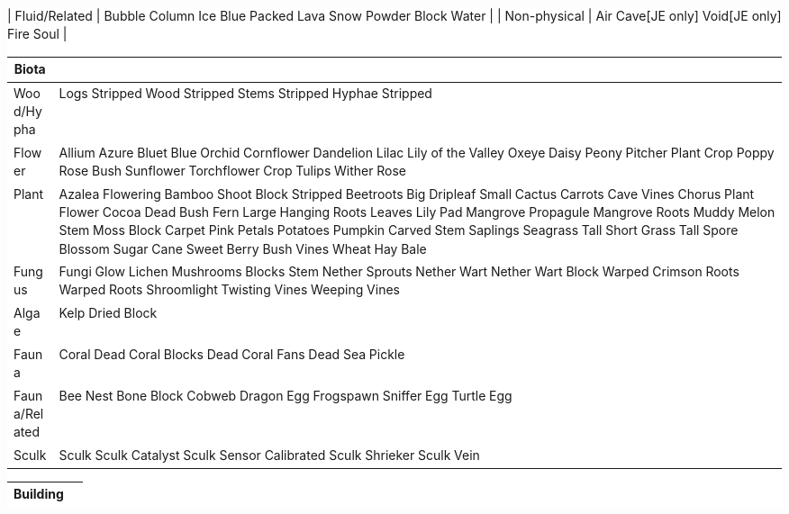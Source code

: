 | Fluid/Related | Bubble Column Ice Blue Packed Lava Snow Powder Block Water                                                                                                                                                                                                |
| Non-physical  | Air Cave‌[JE  only] Void‌[JE  only] Fire Soul                                                                                                                                                                                                             |

| Biota         |                                                                                                                                                                                                                                                                                                                                                                                                       |
|---------------|-------------------------------------------------------------------------------------------------------------------------------------------------------------------------------------------------------------------------------------------------------------------------------------------------------------------------------------------------------------------------------------------------------|
| Wood/Hypha    | Logs Stripped Wood Stripped Stems Stripped Hyphae Stripped                                                                                                                                                                                                                                                                                                                                            |
| Flower        | Allium Azure Bluet Blue Orchid Cornflower Dandelion Lilac Lily of the Valley Oxeye Daisy Peony Pitcher Plant Crop Poppy Rose Bush Sunflower Torchflower Crop Tulips Wither Rose                                                                                                                                                                                                                       |
| Plant         | Azalea Flowering Bamboo Shoot Block Stripped Beetroots Big Dripleaf Small Cactus Carrots Cave Vines Chorus Plant Flower Cocoa Dead Bush Fern Large Hanging Roots Leaves Lily Pad Mangrove Propagule Mangrove Roots Muddy Melon Stem Moss Block Carpet Pink Petals Potatoes Pumpkin Carved Stem Saplings Seagrass Tall Short Grass Tall Spore Blossom Sugar Cane Sweet Berry Bush Vines Wheat Hay Bale |
| Fungus        | Fungi Glow Lichen Mushrooms Blocks Stem Nether Sprouts Nether Wart Nether Wart Block Warped Crimson Roots Warped Roots Shroomlight Twisting Vines Weeping Vines                                                                                                                                                                                                                                       |
| Algae         | Kelp Dried Block                                                                                                                                                                                                                                                                                                                                                                                      |
| Fauna         | Coral Dead Coral Blocks Dead Coral Fans Dead Sea Pickle                                                                                                                                                                                                                                                                                                                                               |
| Fauna/Related | Bee Nest Bone Block Cobweb Dragon Egg Frogspawn Sniffer Egg Turtle Egg                                                                                                                                                                                                                                                                                                                                |
| Sculk         | Sculk Sculk Catalyst Sculk Sensor Calibrated Sculk Shrieker Sculk Vein                                                                                                                                                                                                                                                                                                                                |

| Building      |                                                                                                                                                                                                                                                                                                                                                                                                                                                                                                                                                                                                                |
|---------------|----------------------------------------------------------------------------------------------------------------------------------------------------------------------------------------------------------------------------------------------------------------------------------------------------------------------------------------------------------------------------------------------------------------------------------------------------------------------------------------------------------------------------------------------------------------------------------------------------------------|